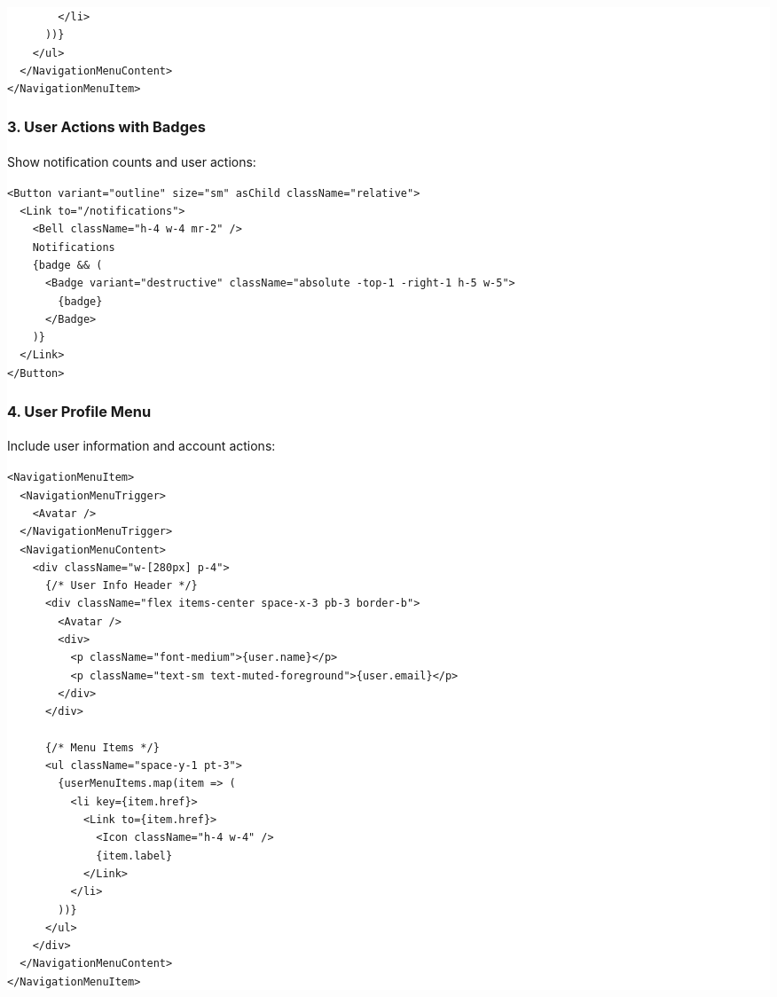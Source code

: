 ```tsx
        </li>
      ))}
    </ul>
  </NavigationMenuContent>
</NavigationMenuItem>
```

### 3. User Actions with Badges

Show notification counts and user actions:

```tsx
<Button variant="outline" size="sm" asChild className="relative">
  <Link to="/notifications">
    <Bell className="h-4 w-4 mr-2" />
    Notifications
    {badge && (
      <Badge variant="destructive" className="absolute -top-1 -right-1 h-5 w-5">
        {badge}
      </Badge>
    )}
  </Link>
</Button>
```

### 4. User Profile Menu

Include user information and account actions:

```tsx
<NavigationMenuItem>
  <NavigationMenuTrigger>
    <Avatar />
  </NavigationMenuTrigger>
  <NavigationMenuContent>
    <div className="w-[280px] p-4">
      {/* User Info Header */}
      <div className="flex items-center space-x-3 pb-3 border-b">
        <Avatar />
        <div>
          <p className="font-medium">{user.name}</p>
          <p className="text-sm text-muted-foreground">{user.email}</p>
        </div>
      </div>

      {/* Menu Items */}
      <ul className="space-y-1 pt-3">
        {userMenuItems.map(item => (
          <li key={item.href}>
            <Link to={item.href}>
              <Icon className="h-4 w-4" />
              {item.label}
            </Link>
          </li>
        ))}
      </ul>
    </div>
  </NavigationMenuContent>
</NavigationMenuItem>
```
